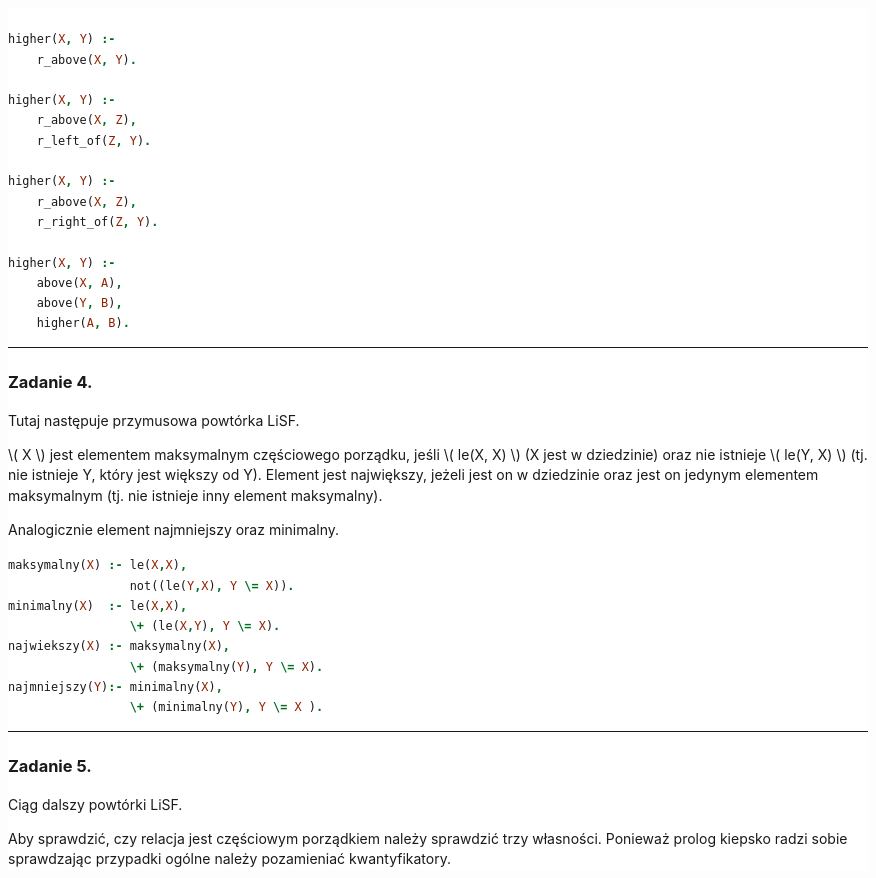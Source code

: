 ```prolog

higher(X, Y) :-
	r_above(X, Y).

higher(X, Y) :-
	r_above(X, Z),
	r_left_of(Z, Y).

higher(X, Y) :-
	r_above(X, Z),
	r_right_of(Z, Y).

higher(X, Y) :-
	above(X, A),
	above(Y, B),
	higher(A, B).

```
<p></p>

---

### Zadanie 4.

Tutaj następuje przymusowa powtórka LiSF.

\\( X \\) jest elementem maksymalnym częściowego porządku, jeśli \\( le(X, X) \\) (X jest w dziedzinie)
oraz nie istnieje \\( le(Y, X) \\) (tj. nie istnieje Y, który jest większy od Y).
Element jest największy, jeżeli jest on w dziedzinie oraz jest on jedynym elementem maksymalnym (tj. nie istnieje inny element maksymalny).

Analogicznie element najmniejszy oraz minimalny.

```prolog
maksymalny(X) :- le(X,X),
                 not((le(Y,X), Y \= X)).
minimalny(X)  :- le(X,X),
                 \+ (le(X,Y), Y \= X).
najwiekszy(X) :- maksymalny(X),
                 \+ (maksymalny(Y), Y \= X).
najmniejszy(Y):- minimalny(X),
                 \+ (minimalny(Y), Y \= X ).
```
<p></p>

---

### Zadanie 5.

Ciąg dalszy powtórki LiSF.

Aby sprawdzić, czy relacja jest częściowym porządkiem należy sprawdzić trzy własności. Ponieważ prolog kiepsko radzi sobie sprawdzając przypadki ogólne
należy pozamieniać kwantyfikatory.
